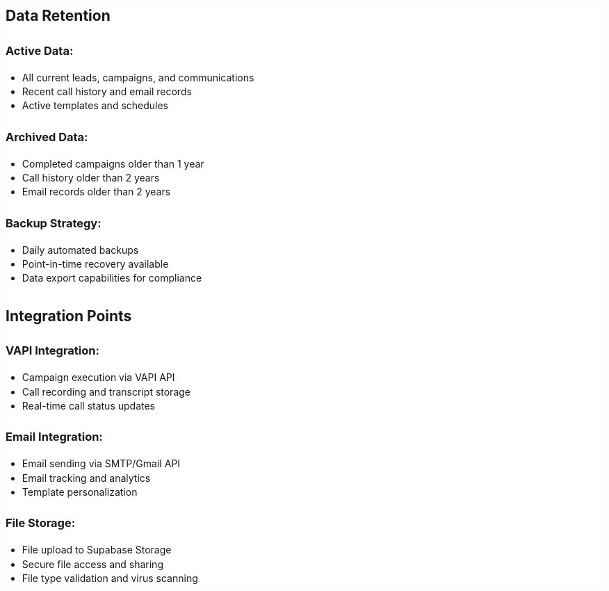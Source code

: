 ## Data Retention

### Active Data:
- All current leads, campaigns, and communications
- Recent call history and email records
- Active templates and schedules

### Archived Data:
- Completed campaigns older than 1 year
- Call history older than 2 years
- Email records older than 2 years

### Backup Strategy:
- Daily automated backups
- Point-in-time recovery available
- Data export capabilities for compliance

## Integration Points

### VAPI Integration:
- Campaign execution via VAPI API
- Call recording and transcript storage
- Real-time call status updates

### Email Integration:
- Email sending via SMTP/Gmail API
- Email tracking and analytics
- Template personalization

### File Storage:
- File upload to Supabase Storage
- Secure file access and sharing
- File type validation and virus scanning 